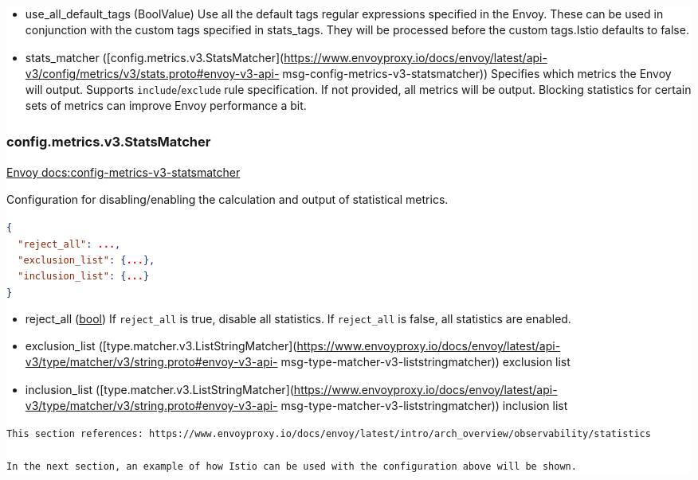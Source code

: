 - use_all_default_tags
  (BoolValue) Use all the default tags regular expressions specified in the Envoy. These can be used in conjunction with the custom tags specified in stats_tags. They will be processed before the custom tags.Istio defaults to false.

- stats_matcher
  ([config.metrics.v3.StatsMatcher](https://www.envoyproxy.io/docs/envoy/latest/api-v3/config/metrics/v3/stats.proto#envoy-v3-api- msg-config-metrics-v3-statsmatcher)) Specifies which metrics the Envoy will output. Supports `include`/`exclude` rule specification. If not provided, all metrics will be output. Blocking statistics for certain sets of metrics can improve Envoy performance a bit.


### config.metrics.v3.StatsMatcher

[Envoy docs:config-metrics-v3-statsmatcher](https://www.envoyproxy.io/docs/envoy/latest/api-v3/config/metrics/v3/stats.proto#config-metrics-v3-statsmatcher)

Configuration for disabling/enabling the calculation and output of statistical metrics.

```json
{
  "reject_all": ...,
  "exclusion_list": {...},
  "inclusion_list": {...}
}
```

- reject_all
  ([bool](https://developers.google.com/protocol-buffers/docs/proto#scalar)) If `reject_all` is true, disable all statistics. If `reject_all` is false, all statistics are enabled.

- exclusion_list
  ([type.matcher.v3.ListStringMatcher](https://www.envoyproxy.io/docs/envoy/latest/api-v3/type/matcher/v3/string.proto#envoy-v3-api- msg-type-matcher-v3-liststringmatcher)) exclusion list

- inclusion_list
  ([type.matcher.v3.ListStringMatcher](https://www.envoyproxy.io/docs/envoy/latest/api-v3/type/matcher/v3/string.proto#envoy-v3-api- msg-type-matcher-v3-liststringmatcher)) inclusion list



```{note}
This section references: https://www.envoyproxy.io/docs/envoy/latest/intro/arch_overview/observability/statistics

In the next section, an example of how Istio can be used with the configuration above will be shown.
```